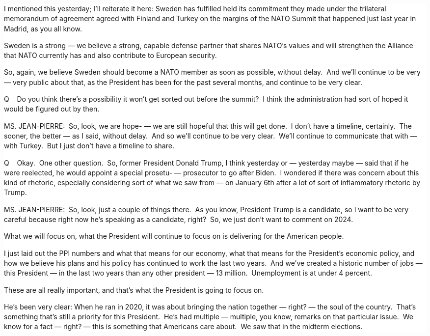 I mentioned this yesterday; I’ll reiterate it here: Sweden has fulfilled
held its commitment they made under the trilateral memorandum of
agreement agreed with Finland and Turkey on the margins of the NATO
Summit that happened just last year in Madrid, as you all know.  
  
Sweden is a strong — we believe a strong, capable defense partner that
shares NATO’s values and will strengthen the Alliance that NATO
currently has and also contribute to European security.  
  
So, again, we believe Sweden should become a NATO member as soon as
possible, without delay.  And we’ll continue to be very — very public
about that, as the President has been for the past several months, and
continue to be very clear.  
  
Q    Do you think there’s a possibility it won’t get sorted out before
the summit?  I think the administration had sort of hoped it would be
figured out by then.  
  
MS. JEAN-PIERRE:  So, look, we are hope- — we are still hopeful that
this will get done.  I don’t have a timeline, certainly.  The sooner,
the better — as I said, without delay.  And so we’ll continue to be very
clear.  We’ll continue to communicate that with — with Turkey.  But I
just don’t have a timeline to share.  
  
Q    Okay.  One other question.  So, former President Donald Trump, I
think yesterday or — yesterday maybe — said that if he were reelected,
he would appoint a special prosetu- — prosecutor to go after Biden.  I
wondered if there was concern about this kind of rhetoric, especially
considering sort of what we saw from — on January 6th after a lot of
sort of inflammatory rhetoric by Trump.  
  
MS. JEAN-PIERRE:  So, look, just a couple of things there.  As you know,
President Trump is a candidate, so I want to be very careful because
right now he’s speaking as a candidate, right?  So, we just don’t want
to comment on 2024.  
  
What we will focus on, what the President will continue to focus on is
delivering for the American people.  
  
I just laid out the PPI numbers and what that means for our economy,
what that means for the President’s economic policy, and how we believe
his plans and his policy has continued to work the last two years.  And
we’ve created a historic number of jobs — this President — in the last
two years than any other president — 13 million.  Unemployment is at
under 4 percent.  
  
These are all really important, and that’s what the President is going
to focus on.   
  
He’s been very clear: When he ran in 2020, it was about bringing the
nation together — right? — the soul of the country.  That’s something
that’s still a priority for this President.  He’s had multiple —
multiple, you know, remarks on that particular issue.  We know for a
fact — right? — this is something that Americans care about.  We saw
that in the midterm elections.  
  